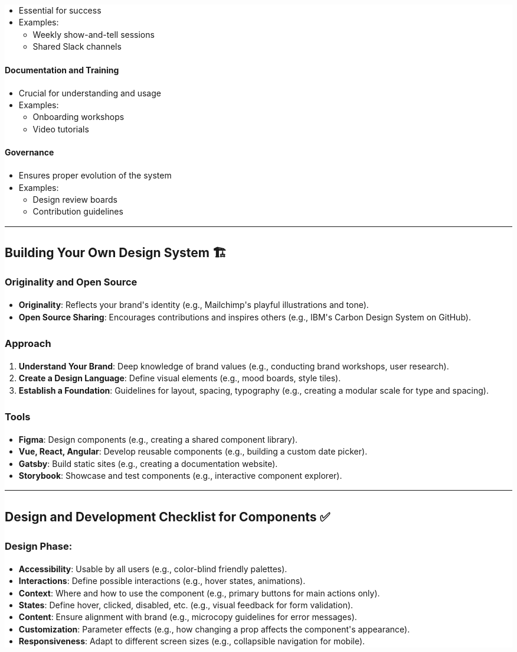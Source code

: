 - Essential for success
- Examples:
  - Weekly show-and-tell sessions
  - Shared Slack channels

#### Documentation and Training

- Crucial for understanding and usage
- Examples:
  - Onboarding workshops
  - Video tutorials

#### Governance

- Ensures proper evolution of the system
- Examples:
  - Design review boards
  - Contribution guidelines

---

## Building Your Own Design System 🏗️

### Originality and Open Source

- **Originality**: Reflects your brand's identity (e.g., Mailchimp's playful illustrations and tone).
- **Open Source Sharing**: Encourages contributions and inspires others (e.g., IBM's Carbon Design System on GitHub).

### Approach

1. **Understand Your Brand**: Deep knowledge of brand values (e.g., conducting brand workshops, user research).
2. **Create a Design Language**: Define visual elements (e.g., mood boards, style tiles).
3. **Establish a Foundation**: Guidelines for layout, spacing, typography (e.g., creating a modular scale for type and spacing).

### Tools

- **Figma**: Design components (e.g., creating a shared component library).
- **Vue, React, Angular**: Develop reusable components (e.g., building a custom date picker).
- **Gatsby**: Build static sites (e.g., creating a documentation website).
- **Storybook**: Showcase and test components (e.g., interactive component explorer).

---

## Design and Development Checklist for Components ✅

### Design Phase:

- **Accessibility**: Usable by all users (e.g., color-blind friendly palettes).
- **Interactions**: Define possible interactions (e.g., hover states, animations).
- **Context**: Where and how to use the component (e.g., primary buttons for main actions only).
- **States**: Define hover, clicked, disabled, etc. (e.g., visual feedback for form validation).
- **Content**: Ensure alignment with brand (e.g., microcopy guidelines for error messages).
- **Customization**: Parameter effects (e.g., how changing a prop affects the component's appearance).
- **Responsiveness**: Adapt to different screen sizes (e.g., collapsible navigation for mobile).
